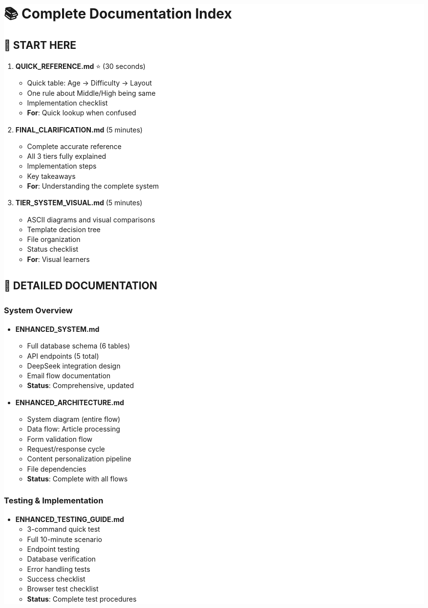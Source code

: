 # 📚 Complete Documentation Index

## 🎯 START HERE

1. **QUICK_REFERENCE.md** ⭐ (30 seconds)
   - Quick table: Age → Difficulty → Layout
   - One rule about Middle/High being same
   - Implementation checklist
   - **For**: Quick lookup when confused

2. **FINAL_CLARIFICATION.md** (5 minutes)
   - Complete accurate reference
   - All 3 tiers fully explained
   - Implementation steps
   - Key takeaways
   - **For**: Understanding the complete system

3. **TIER_SYSTEM_VISUAL.md** (5 minutes)
   - ASCII diagrams and visual comparisons
   - Template decision tree
   - File organization
   - Status checklist
   - **For**: Visual learners

## 📖 DETAILED DOCUMENTATION

### System Overview
- **ENHANCED_SYSTEM.md**
  - Full database schema (6 tables)
  - API endpoints (5 total)
  - DeepSeek integration design
  - Email flow documentation
  - **Status**: Comprehensive, updated

- **ENHANCED_ARCHITECTURE.md**
  - System diagram (entire flow)
  - Data flow: Article processing
  - Form validation flow
  - Request/response cycle
  - Content personalization pipeline
  - File dependencies
  - **Status**: Complete with all flows

### Testing & Implementation
- **ENHANCED_TESTING_GUIDE.md**
  - 3-command quick test
  - Full 10-minute scenario
  - Endpoint testing
  - Database verification
  - Error handling tests
  - Success checklist
  - Browser test checklist
  - **Status**: Complete test procedures
